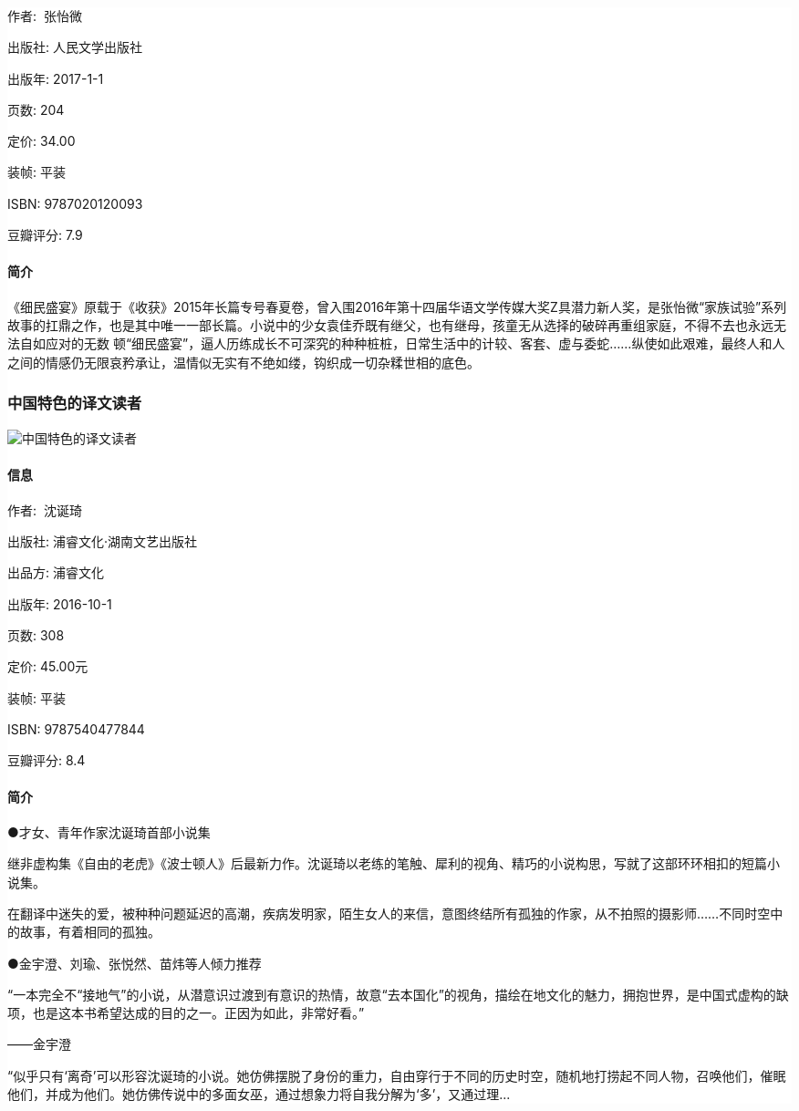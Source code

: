 作者:  张怡微 

出版社: 人民文学出版社 

出版年: 2017-1-1 

页数: 204 

定价: 34.00 

装帧: 平装 

ISBN: 9787020120093

豆瓣评分: 7.9

#### 简介

《细民盛宴》原载于《收获》2015年长篇专号春夏卷，曾入围2016年第十四届华语文学传媒大奖Z具潜力新人奖，是张怡微“家族试验”系列故事的扛鼎之作，也是其中唯一一部长篇。小说中的少女袁佳乔既有继父，也有继母，孩童无从选择的破碎再重组家庭，不得不去也永远无法自如应对的无数 顿“细民盛宴”，逼人历练成长不可深究的种种桩桩，日常生活中的计较、客套、虚与委蛇……纵使如此艰难，最终人和人之间的情感仍无限哀矜承让，温情似无实有不绝如缕，钩织成一切杂糅世相的底色。



### 中国特色的译文读者

![中国特色的译文读者](https://img3.doubanio.com/view/subject/l/public/s29113141.jpg)

#### 信息

作者:  沈诞琦 

出版社: 浦睿文化·湖南文艺出版社 

出品方: 浦睿文化 

出版年: 2016-10-1 

页数: 308 

定价: 45.00元 

装帧: 平装 

ISBN: 9787540477844

豆瓣评分: 8.4

#### 简介

●才女、青年作家沈诞琦首部小说集

继非虚构集《自由的老虎》《波士顿人》后最新力作。沈诞琦以老练的笔触、犀利的视角、精巧的小说构思，写就了这部环环相扣的短篇小说集。

在翻译中迷失的爱，被种种问题延迟的高潮，疾病发明家，陌生女人的来信，意图终结所有孤独的作家，从不拍照的摄影师……不同时空中的故事，有着相同的孤独。

●金宇澄、刘瑜、张悦然、苗炜等人倾力推荐

“一本完全不“接地气”的小说，从潜意识过渡到有意识的热情，故意“去本国化”的视角，描绘在地文化的魅力，拥抱世界，是中国式虚构的缺项，也是这本书希望达成的目的之一。正因为如此，非常好看。”

——金宇澄

“似乎只有‘离奇’可以形容沈诞琦的小说。她仿佛摆脱了身份的重力，自由穿行于不同的历史时空，随机地打捞起不同人物，召唤他们，催眠他们，并成为他们。她仿佛传说中的多面女巫，通过想象力将自我分解为‘多’，又通过理...
